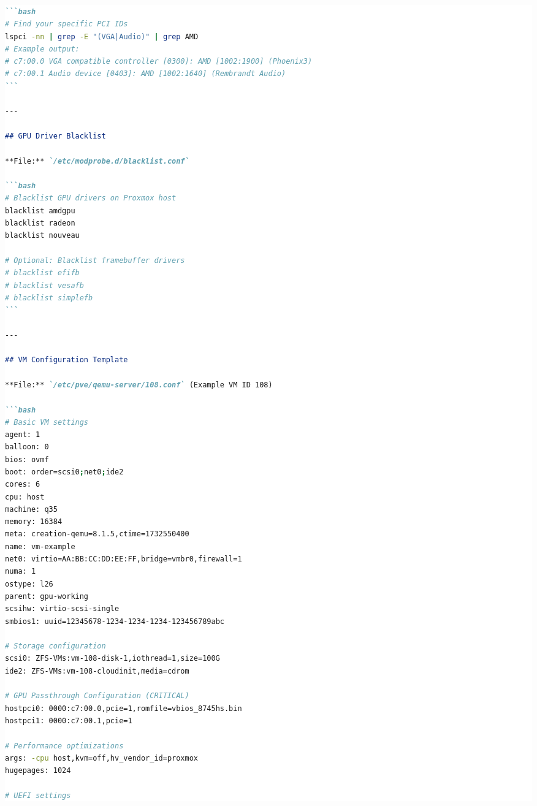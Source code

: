 ````markdown
```bash
# Find your specific PCI IDs
lspci -nn | grep -E "(VGA|Audio)" | grep AMD
# Example output:
# c7:00.0 VGA compatible controller [0300]: AMD [1002:1900] (Phoenix3)
# c7:00.1 Audio device [0403]: AMD [1002:1640] (Rembrandt Audio)
```

---

## GPU Driver Blacklist

**File:** `/etc/modprobe.d/blacklist.conf`

```bash
# Blacklist GPU drivers on Proxmox host
blacklist amdgpu
blacklist radeon
blacklist nouveau

# Optional: Blacklist framebuffer drivers
# blacklist efifb
# blacklist vesafb
# blacklist simplefb
```

---

## VM Configuration Template

**File:** `/etc/pve/qemu-server/108.conf` (Example VM ID 108)

```bash
# Basic VM settings
agent: 1
balloon: 0
bios: ovmf
boot: order=scsi0;net0;ide2
cores: 6
cpu: host
machine: q35
memory: 16384
meta: creation-qemu=8.1.5,ctime=1732550400
name: vm-example
net0: virtio=AA:BB:CC:DD:EE:FF,bridge=vmbr0,firewall=1
numa: 1
ostype: l26
parent: gpu-working
scsihw: virtio-scsi-single
smbios1: uuid=12345678-1234-1234-1234-123456789abc

# Storage configuration
scsi0: ZFS-VMs:vm-108-disk-1,iothread=1,size=100G
ide2: ZFS-VMs:vm-108-cloudinit,media=cdrom

# GPU Passthrough Configuration (CRITICAL)
hostpci0: 0000:c7:00.0,pcie=1,romfile=vbios_8745hs.bin
hostpci1: 0000:c7:00.1,pcie=1

# Performance optimizations
args: -cpu host,kvm=off,hv_vendor_id=proxmox
hugepages: 1024

# UEFI settings
````